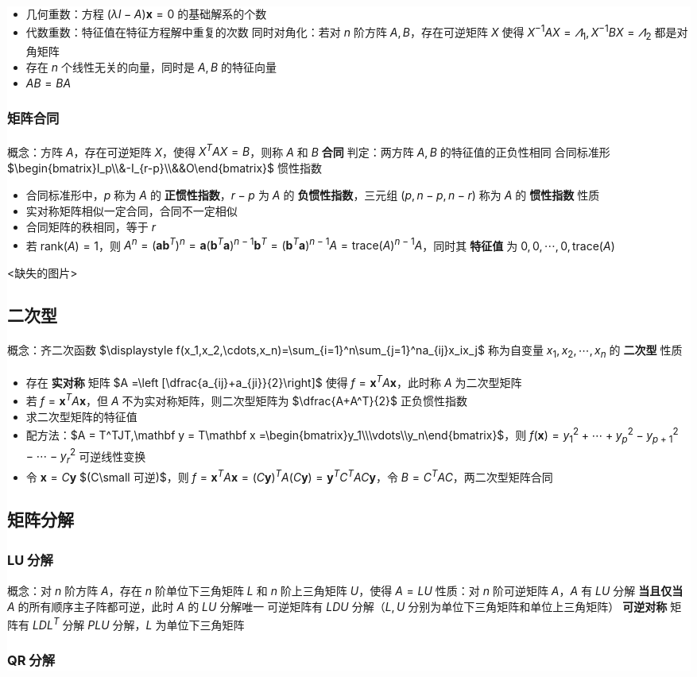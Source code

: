 - 几何重数：方程 $(\lambda I-A)\mathbf{x}= 0$ 的基础解系的个数
- 代数重数：特征值在特征方程解中重复的次数
  同时对角化：若对 $n$ 阶方阵 $A,B$，存在可逆矩阵 $X$ 使得 $X^{-1}AX=\varLambda_1,X^{-1}BX=\varLambda_2$ 都是对角矩阵
- 存在 $n$ 个线性无关的向量，同时是 $A, B$ 的特征向量
- $AB = BA$

### 矩阵合同

概念：方阵 $A$，存在可逆矩阵 $X$，使得 $X^TAX=B$，则称 $A$ 和 $B$ **合同**
判定：两方阵 $A,B$ 的特征值的正负性相同
合同标准形 $\begin{bmatrix}I_p\\&-I_{r-p}\\&&O\end{bmatrix}$
惯性指数

- 合同标准形中，$p$ 称为 $A$ 的 **正惯性指数**，$r-p$ 为 $A$ 的 **负惯性指数**，三元组 $(p, n-p, n-r)$ 称为 $A$ 的 **惯性指数**
  性质
- 实对称矩阵相似一定合同，合同不一定相似
- 合同矩阵的秩相同，等于 $r$
- 若 $\mathrm{rank}(A)= 1$，则 $A^n =\left(\mathbf{a}\mathbf{b}^T\right)^n =\mathbf{a}\left(\mathbf{b}^T\mathbf{a}\right)^{n-1}\mathbf{b}^T =\left(\mathbf{b}^T\mathbf{a}\right)^{n-1}A =\mathrm{trace}(A)^{n-1}A$，同时其 **特征值** 为 $0,0,\cdots,0,\mathrm{trace}(A)$

<缺失的图片>

## 二次型

概念：齐二次函数 $\displaystyle f(x_1,x_2,\cdots,x_n)=\sum_{i=1}^n\sum_{j=1}^na_{ij}x_ix_j$ 称为自变量 $x_1,x_2,\cdots,x_n$ 的 **二次型**
性质

- 存在 **实对称** 矩阵 $A =\left [\dfrac{a_{ij}+a_{ji}}{2}\right]$ 使得 $f =\mathbf{x}^TA\mathbf{x}$，此时称 $A$ 为二次型矩阵
- 若 $f =\mathbf x^TA\mathbf x$，但 $A$ 不为实对称矩阵，则二次型矩阵为 $\dfrac{A+A^T}{2}$
  正负惯性指数
- 求二次型矩阵的特征值
- 配方法：$A = T^TJT,\mathbf y = T\mathbf x =\begin{bmatrix}y_1\\\vdots\\y_n\end{bmatrix}$，则 $f(\mathbf{x})= y_1^2+\cdots+y_p^2-y_{p+1}^2-\cdots-y_r^2$
  可逆线性变换
- 令 $\mathbf x = C\mathbf y$ $(C\small 可逆)$，则 $f =\mathbf x^TA\mathbf x =(C\mathbf y)^TA(C\mathbf y)=\mathbf y^TC^TAC\mathbf y$，令 $B = C^TAC$，两二次型矩阵合同

## 矩阵分解

### LU 分解

概念：对 $n$ 阶方阵 $A$，存在 $n$ 阶单位下三角矩阵 $L$ 和 $n$ 阶上三角矩阵 $U$，使得 $A=LU$
性质：对 $n$ 阶可逆矩阵 $A$，$A$ 有 $LU$ 分解 **当且仅当** $A$ 的所有顺序主子阵都可逆，此时 $A$ 的 $LU$ 分解唯一
可逆矩阵有 $LDU$ 分解（$L,U$ 分别为单位下三角矩阵和单位上三角矩阵）
**可逆对称** 矩阵有 $LDL^T$ 分解
$PLU$ 分解，$L$ 为单位下三角矩阵

### QR 分解
